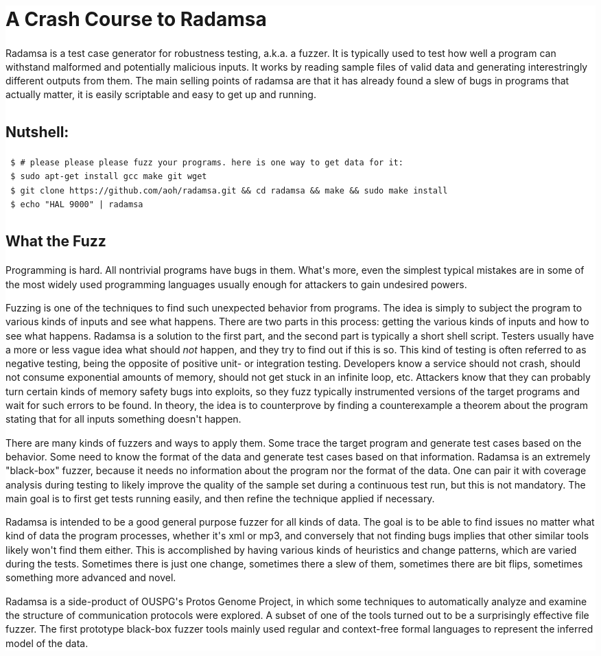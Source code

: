 # A Crash Course to Radamsa

Radamsa is a test case generator for robustness testing, a.k.a. a fuzzer. It is typically used to test how well a program can withstand malformed and potentially malicious inputs. It works by reading sample files of valid data and generating interestringly different outputs from them. The main selling points of radamsa are that it has already found a slew of bugs in programs that actually matter, it is easily scriptable and easy to get up and running.

## Nutshell:

```
 $ # please please please fuzz your programs. here is one way to get data for it:
 $ sudo apt-get install gcc make git wget
 $ git clone https://github.com/aoh/radamsa.git && cd radamsa && make && sudo make install
 $ echo "HAL 9000" | radamsa
```

## What the Fuzz

Programming is hard. All nontrivial programs have bugs in them. What's more, even the simplest typical mistakes are in some of the most widely used programming languages usually enough for attackers to gain undesired powers.

Fuzzing is one of the techniques to find such unexpected behavior from programs. The idea is simply to subject the program to various kinds of inputs and see what happens. There are two parts in this process: getting the various kinds of inputs and how to see what happens. Radamsa is a solution to the first part, and the second part is typically a short shell script. Testers usually have a more or less vague idea what should *not* happen, and they try to find out if this is so. This kind of testing is often referred to as negative testing, being the opposite of positive unit- or integration testing. Developers know a service should not crash, should not consume exponential amounts of memory, should not get stuck in an infinite loop, etc. Attackers know that they can probably turn certain kinds of memory safety bugs into exploits, so they fuzz typically instrumented versions of the target programs and wait for such errors to be found. In theory, the idea is to counterprove by finding a counterexample a theorem about the program stating that for all inputs something doesn't happen.

There are many kinds of fuzzers and ways to apply them. Some trace the target program and generate test cases based on the behavior. Some need to know the format of the data and generate test cases based on that information. Radamsa is an extremely "black-box" fuzzer, because it needs no information about the program nor the format of the data. One can pair it with coverage analysis during testing to likely improve the quality of the sample set during a continuous test run, but this is not mandatory. The main goal is to first get tests running easily, and then refine the technique applied if necessary.

Radamsa is intended to be a good general purpose fuzzer for all kinds of data. The goal is to be able to find issues no matter what kind of data the program processes, whether it's xml or mp3, and conversely that not finding bugs implies that other similar tools likely won't find them either. This is accomplished by having various kinds of heuristics and change patterns, which are varied during the tests. Sometimes there is just one change, sometimes there a slew of them, sometimes there are bit flips, sometimes something more advanced and novel.

Radamsa is a side-product of OUSPG's Protos Genome Project, in which some techniques to automatically analyze and examine the structure of communication protocols were explored. A subset of one of the tools turned out to be a surprisingly effective file fuzzer. The first prototype black-box fuzzer tools mainly used regular and context-free formal languages to represent the inferred model of the data.
